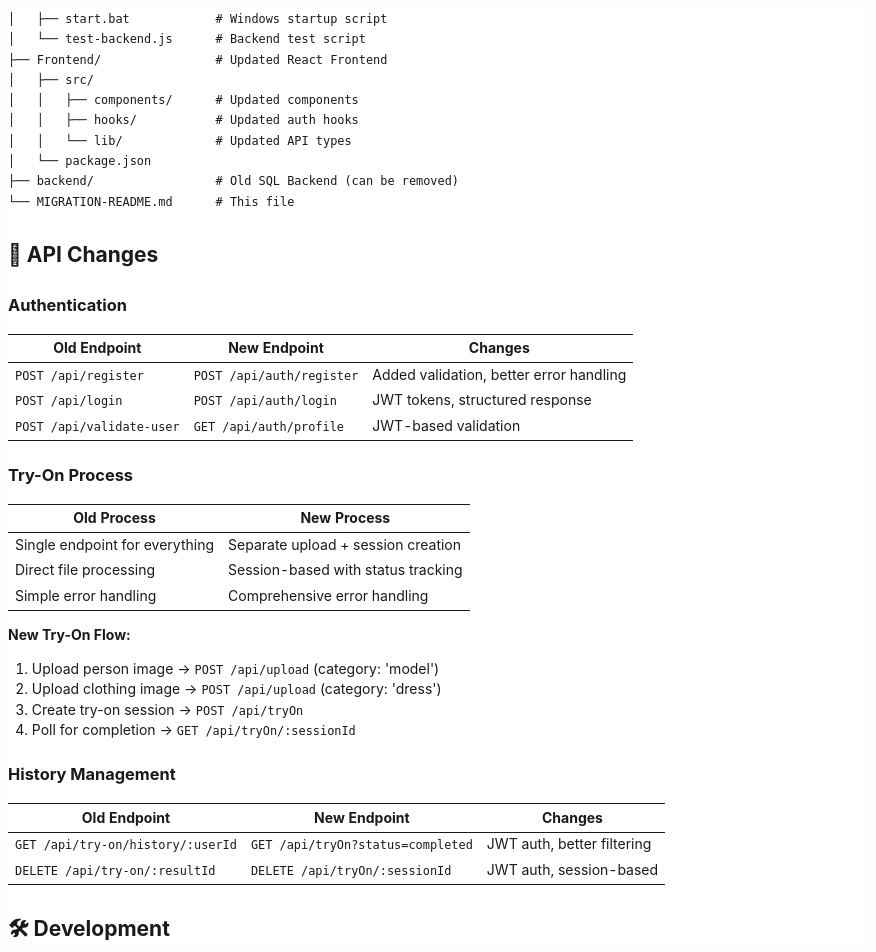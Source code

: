 ```
│   ├── start.bat            # Windows startup script
│   └── test-backend.js      # Backend test script
├── Frontend/                # Updated React Frontend
│   ├── src/
│   │   ├── components/      # Updated components
│   │   ├── hooks/           # Updated auth hooks
│   │   └── lib/             # Updated API types
│   └── package.json
├── backend/                 # Old SQL Backend (can be removed)
└── MIGRATION-README.md      # This file
```

## 🔄 API Changes

### Authentication

| Old Endpoint | New Endpoint | Changes |
|-------------|-------------|---------|
| `POST /api/register` | `POST /api/auth/register` | Added validation, better error handling |
| `POST /api/login` | `POST /api/auth/login` | JWT tokens, structured response |
| `POST /api/validate-user` | `GET /api/auth/profile` | JWT-based validation |

### Try-On Process

| Old Process | New Process |
|------------|-------------|
| Single endpoint for everything | Separate upload + session creation |
| Direct file processing | Session-based with status tracking |
| Simple error handling | Comprehensive error handling |

**New Try-On Flow:**
1. Upload person image → `POST /api/upload` (category: 'model')
2. Upload clothing image → `POST /api/upload` (category: 'dress')
3. Create try-on session → `POST /api/tryOn`
4. Poll for completion → `GET /api/tryOn/:sessionId`

### History Management

| Old Endpoint | New Endpoint | Changes |
|-------------|-------------|---------|
| `GET /api/try-on/history/:userId` | `GET /api/tryOn?status=completed` | JWT auth, better filtering |
| `DELETE /api/try-on/:resultId` | `DELETE /api/tryOn/:sessionId` | JWT auth, session-based |

## 🛠️ Development
